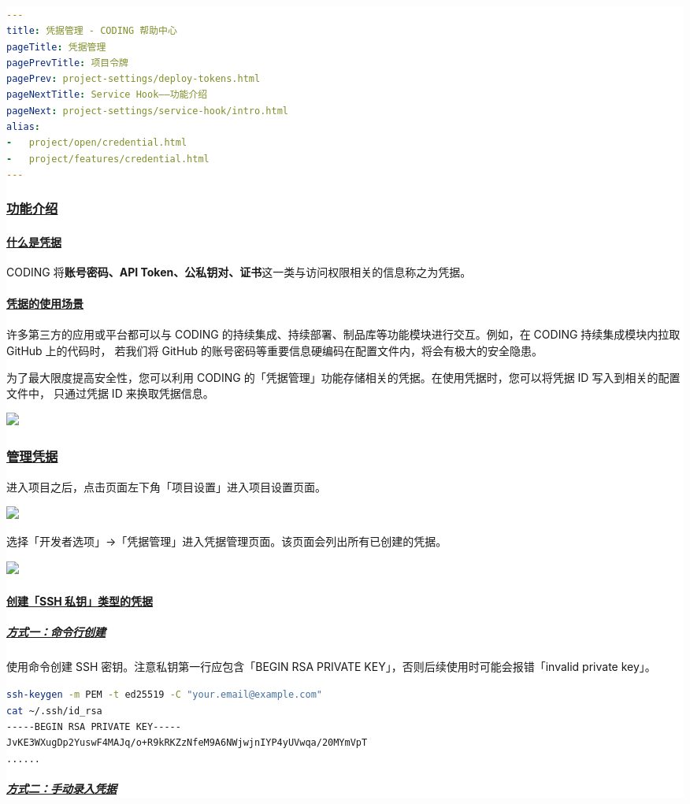 ```yaml
---
title: 凭据管理 - CODING 帮助中心
pageTitle: 凭据管理
pagePrevTitle: 项目令牌
pagePrev: project-settings/deploy-tokens.html
pageNextTitle: Service Hook——功能介绍
pageNext: project-settings/service-hook/intro.html
alias: 	
-   project/open/credential.html	
-   project/features/credential.html
---
```


### [功能介绍](#intro)

#### [什么是凭据](#what-is)

CODING 将**账号密码、API Token、公私钥对、证书**这一类与访问权限相关的信息称之为凭据。

#### [凭据的使用场景](#usage)

许多第三方的应用或平台都可以与 CODING 的持续集成、持续部署、制品库等功能模块进行交互。例如，在 CODING 持续集成模块内拉取 GitHub 上的代码时， 若我们将 GitHub 的账号密码等重要信息硬编码在配置文件内，将会有极大的安全隐患。

为了最大限度提高安全性，您可以利用 CODING 的「凭据管理」功能存储相关的凭据。在使用凭据时，您可以将凭据 ID 写入到相关的配置文件中， 只通过凭据 ID 来换取凭据信息。

![](https://help-assets.codehub.cn/enterprise/20191113104712.png)

### [管理凭据](#manage)

进入项目之后，点击页面左下角「项目设置」进入项目设置页面。

![](https://help-assets.codehub.cn/enterprise/20210803153424.png)

选择「开发者选项」->「凭据管理」进入凭据管理页面。该页面会列出所有已创建的凭据。

![](https://help-assets.codehub.cn/enterprise/20210804190242.png)

#### [创建「SSH 私钥」类型的凭据](#create-ssh)

##### [方式一：命令行创建](#cli-ssh)

使用命令创建 SSH 密钥。注意私钥第一行应包含「BEGIN RSA PRIVATE KEY」，否则后续使用时可能会报错「invalid private key」。

```bash
ssh-keygen -m PEM -t ed25519 -C "your.email@example.com"
cat ~/.ssh/id_rsa
-----BEGIN RSA PRIVATE KEY-----
JvKE3WXugDp2YuswF4MAJq/o+R9kRKZzNfeM9A6NWjwjnIYP4yUVwqa/20MYmVpT
......
```
##### [方式二：手动录入凭据](#manual-ssh)
